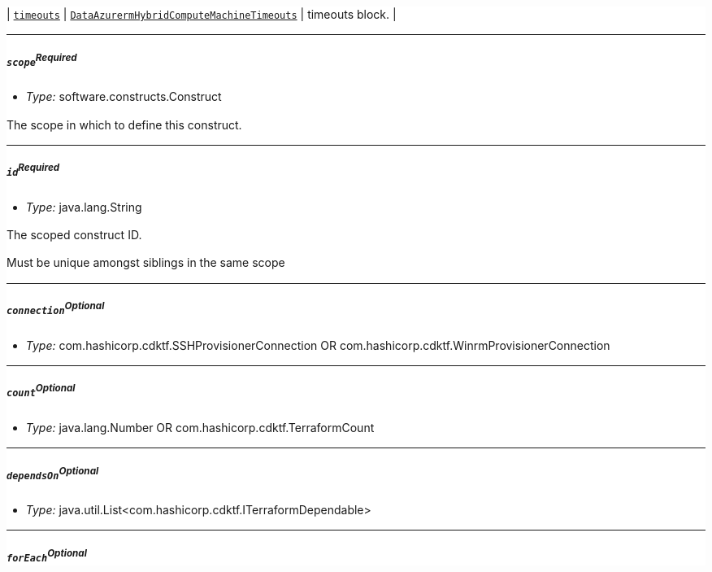 | <code><a href="#@cdktf/provider-azurerm.dataAzurermHybridComputeMachine.DataAzurermHybridComputeMachine.Initializer.parameter.timeouts">timeouts</a></code> | <code><a href="#@cdktf/provider-azurerm.dataAzurermHybridComputeMachine.DataAzurermHybridComputeMachineTimeouts">DataAzurermHybridComputeMachineTimeouts</a></code> | timeouts block. |

---

##### `scope`<sup>Required</sup> <a name="scope" id="@cdktf/provider-azurerm.dataAzurermHybridComputeMachine.DataAzurermHybridComputeMachine.Initializer.parameter.scope"></a>

- *Type:* software.constructs.Construct

The scope in which to define this construct.

---

##### `id`<sup>Required</sup> <a name="id" id="@cdktf/provider-azurerm.dataAzurermHybridComputeMachine.DataAzurermHybridComputeMachine.Initializer.parameter.id"></a>

- *Type:* java.lang.String

The scoped construct ID.

Must be unique amongst siblings in the same scope

---

##### `connection`<sup>Optional</sup> <a name="connection" id="@cdktf/provider-azurerm.dataAzurermHybridComputeMachine.DataAzurermHybridComputeMachine.Initializer.parameter.connection"></a>

- *Type:* com.hashicorp.cdktf.SSHProvisionerConnection OR com.hashicorp.cdktf.WinrmProvisionerConnection

---

##### `count`<sup>Optional</sup> <a name="count" id="@cdktf/provider-azurerm.dataAzurermHybridComputeMachine.DataAzurermHybridComputeMachine.Initializer.parameter.count"></a>

- *Type:* java.lang.Number OR com.hashicorp.cdktf.TerraformCount

---

##### `dependsOn`<sup>Optional</sup> <a name="dependsOn" id="@cdktf/provider-azurerm.dataAzurermHybridComputeMachine.DataAzurermHybridComputeMachine.Initializer.parameter.dependsOn"></a>

- *Type:* java.util.List<com.hashicorp.cdktf.ITerraformDependable>

---

##### `forEach`<sup>Optional</sup> <a name="forEach" id="@cdktf/provider-azurerm.dataAzurermHybridComputeMachine.DataAzurermHybridComputeMachine.Initializer.parameter.forEach"></a>
